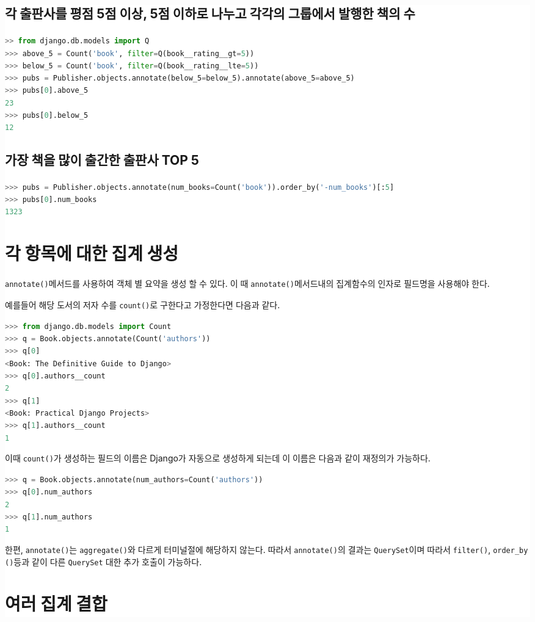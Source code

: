 ## 각 출판사를 평점 5점 이상, 5점 이하로 나누고 각각의 그룹에서 발행한 책의 수

```python
>> from django.db.models import Q
>>> above_5 = Count('book', filter=Q(book__rating__gt=5))
>>> below_5 = Count('book', filter=Q(book__rating__lte=5))
>>> pubs = Publisher.objects.annotate(below_5=below_5).annotate(above_5=above_5)
>>> pubs[0].above_5
23
>>> pubs[0].below_5
12
```

## 가장 책을 많이 출간한 출판사 TOP 5

```python
>>> pubs = Publisher.objects.annotate(num_books=Count('book')).order_by('-num_books')[:5]
>>> pubs[0].num_books
1323
```

# 각 항목에 대한 집계 생성

`annotate()`메서드를 사용하여 객체 별 요약을 생성 할 수 있다. 이 때 `annotate()`메서드내의 집계함수의 인자로 필드명을 사용해야 한다.

예를들어 해당 도서의 저자 수를 `count()`로 구한다고 가정한다면 다음과 같다.

```python
>>> from django.db.models import Count
>>> q = Book.objects.annotate(Count('authors'))
>>> q[0]
<Book: The Definitive Guide to Django>
>>> q[0].authors__count
2
>>> q[1]
<Book: Practical Django Projects>
>>> q[1].authors__count
1
```

이때 `count()`가 생성하는 필드의 이름은 Django가 자동으로 생성하게 되는데 이 이름은 다음과 같이 재정의가 가능하다.

```python
>>> q = Book.objects.annotate(num_authors=Count('authors'))
>>> q[0].num_authors
2
>>> q[1].num_authors
1
```

한편, `annotate()`는 `aggregate()`와 다르게 터미널절에 해당하지 않는다. 따라서 `annotate()`의 결과는 `QuerySet`이며 따라서 `filter()`, `order_by()`등과 같이 다른 `QuerySet` 대한 추가 호출이 가능하다.

# 여러 집계 결합

